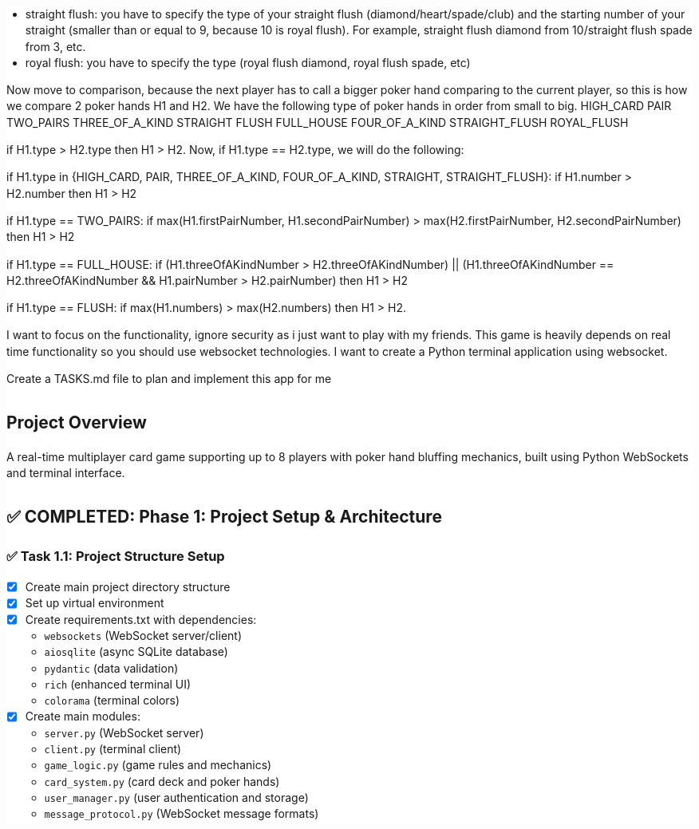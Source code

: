 - straight flush: you have to specify the type of your straight flush (diamond/heart/spade/club) and the starting number of your straight (smaller than or equal to 9, because 10 is royal flush). For example, straight flush diamond from 10/straight flush spade from 3, etc.
- royal flush: you have to specify the type (royal flush diamond, royal flush spade, etc)


Now move to comparison, because the next player has to call a bigger poker hand comparing to the current player, so this is how we compare 2 poker hands H1 and H2. We have the following type of poker hands in order from small to big.
HIGH_CARD
PAIR
TWO_PAIRS
THREE_OF_A_KIND
STRAIGHT
FLUSH
FULL_HOUSE
FOUR_OF_A_KIND
STRAIGHT_FLUSH
ROYAL_FLUSH

if H1.type > H2.type then H1 > H2. Now, if H1.type == H2.type, we will do the following:

if H1.type in {HIGH_CARD, PAIR, THREE_OF_A_KIND, FOUR_OF_A_KIND, STRAIGHT, STRAIGHT_FLUSH}: if H1.number > H2.number then H1 > H2

if H1.type == TWO_PAIRS: if max(H1.firstPairNumber, H1.secondPairNumber) > max(H2.firstPairNumber, H2.secondPairNumber) then H1 > H2

if H1.type == FULL_HOUSE: if (H1.threeOfAKindNumber > H2.threeOfAKindNumber) || (H1.threeOfAKindNumber == H2.threeOfAKindNumber && H1.pairNumber > H2.pairNumber) then H1 > H2

if H1.type == FLUSH: if max(H1.numbers) > max(H2.numbers) then H1 > H2.

I want to focus on the functionality, ignore security as i just want to play with my friends. This game is heavily depends on real time functionality so you should use websocket technologies. I want to create a Python terminal application using websocket.

Create a TASKS.md file to plan and implement this app for me

## Project Overview
A real-time multiplayer card game supporting up to 8 players with poker hand bluffing mechanics, built using Python WebSockets and terminal interface.

## ✅ COMPLETED: Phase 1: Project Setup & Architecture

### ✅ Task 1.1: Project Structure Setup
- [x] Create main project directory structure
- [x] Set up virtual environment
- [x] Create requirements.txt with dependencies:
  - `websockets` (WebSocket server/client)
  - `aiosqlite` (async SQLite database)
  - `pydantic` (data validation)
  - `rich` (enhanced terminal UI)
  - `colorama` (terminal colors)
- [x] Create main modules:
  - `server.py` (WebSocket server)
  - `client.py` (terminal client)
  - `game_logic.py` (game rules and mechanics)
  - `card_system.py` (card deck and poker hands)
  - `user_manager.py` (user authentication and storage)
  - `message_protocol.py` (WebSocket message formats)
